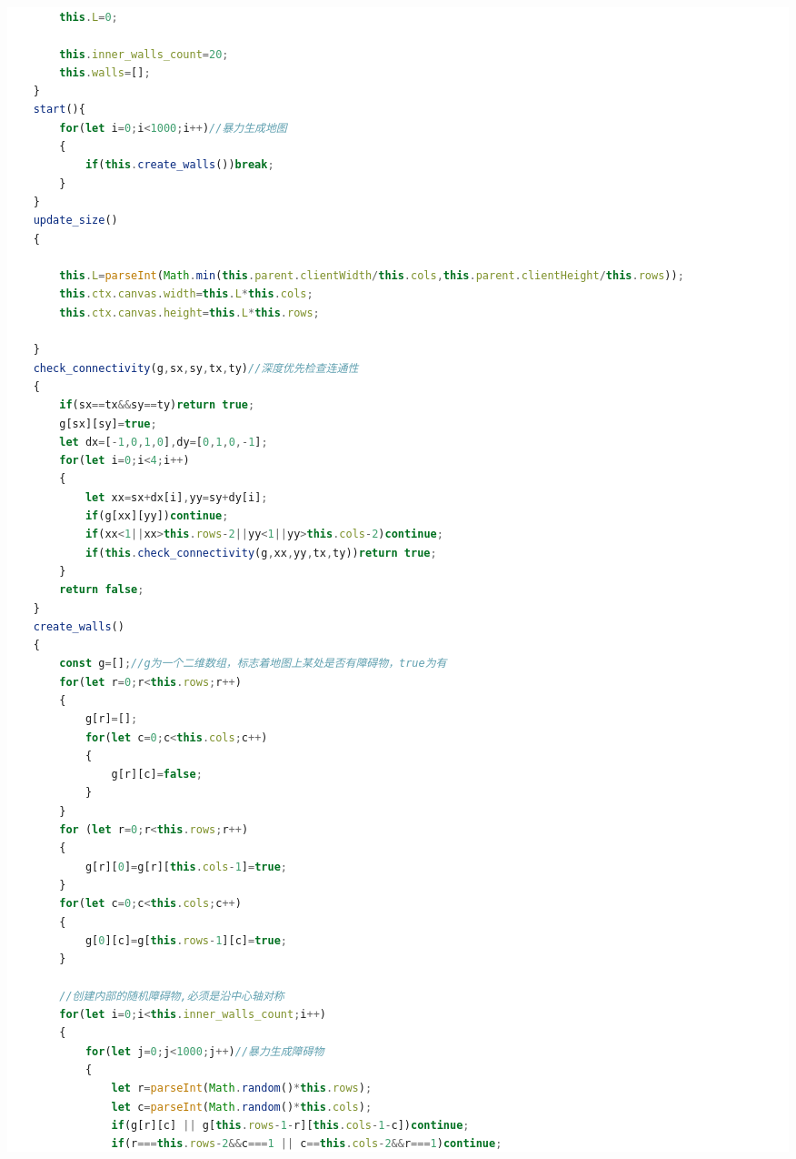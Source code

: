 ``` javascript
        this.L=0;

        this.inner_walls_count=20;
        this.walls=[];
    }
    start(){
        for(let i=0;i<1000;i++)//暴力生成地图
        {
            if(this.create_walls())break;
        }
    }
    update_size()
    {
        
        this.L=parseInt(Math.min(this.parent.clientWidth/this.cols,this.parent.clientHeight/this.rows));
        this.ctx.canvas.width=this.L*this.cols;
        this.ctx.canvas.height=this.L*this.rows;

    }
    check_connectivity(g,sx,sy,tx,ty)//深度优先检查连通性
    {
        if(sx==tx&&sy==ty)return true;
        g[sx][sy]=true;
        let dx=[-1,0,1,0],dy=[0,1,0,-1];
        for(let i=0;i<4;i++)
        {
            let xx=sx+dx[i],yy=sy+dy[i];
            if(g[xx][yy])continue;
            if(xx<1||xx>this.rows-2||yy<1||yy>this.cols-2)continue;
            if(this.check_connectivity(g,xx,yy,tx,ty))return true;
        }
        return false;
    }
    create_walls()
    {
        const g=[];//g为一个二维数组，标志着地图上某处是否有障碍物，true为有
        for(let r=0;r<this.rows;r++)
        {
            g[r]=[];
            for(let c=0;c<this.cols;c++)
            {
                g[r][c]=false;
            }
        }
        for (let r=0;r<this.rows;r++)
        {
            g[r][0]=g[r][this.cols-1]=true;
        }
        for(let c=0;c<this.cols;c++)
        {
            g[0][c]=g[this.rows-1][c]=true;
        }

        //创建内部的随机障碍物,必须是沿中心轴对称
        for(let i=0;i<this.inner_walls_count;i++)
        {
            for(let j=0;j<1000;j++)//暴力生成障碍物
            {
                let r=parseInt(Math.random()*this.rows);
                let c=parseInt(Math.random()*this.cols);
                if(g[r][c] || g[this.rows-1-r][this.cols-1-c])continue;
                if(r===this.rows-2&&c===1 || c==this.cols-2&&r===1)continue;
```
